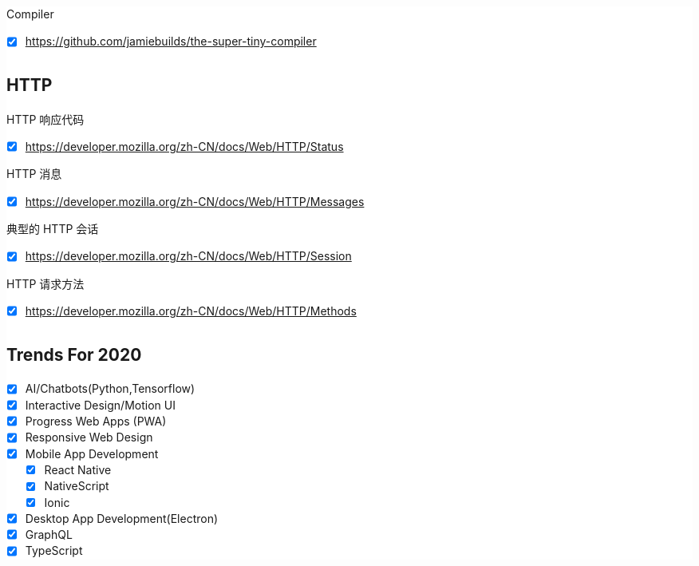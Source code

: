 Compiler
- [x] https://github.com/jamiebuilds/the-super-tiny-compiler

## HTTP
HTTP 响应代码
- [x] https://developer.mozilla.org/zh-CN/docs/Web/HTTP/Status

HTTP 消息
- [x] https://developer.mozilla.org/zh-CN/docs/Web/HTTP/Messages

典型的 HTTP 会话
- [x] https://developer.mozilla.org/zh-CN/docs/Web/HTTP/Session

HTTP 请求方法
- [x] https://developer.mozilla.org/zh-CN/docs/Web/HTTP/Methods

## Trends For 2020
- [x] AI/Chatbots(Python,Tensorflow)
- [x] Interactive Design/Motion UI
- [x] Progress Web Apps (PWA)
- [x] Responsive Web Design
- [x] Mobile App Development
  - [x] React Native
  - [x] NativeScript
  - [x] Ionic
- [x] Desktop App Development(Electron)
- [x] GraphQL
- [x] TypeScript
